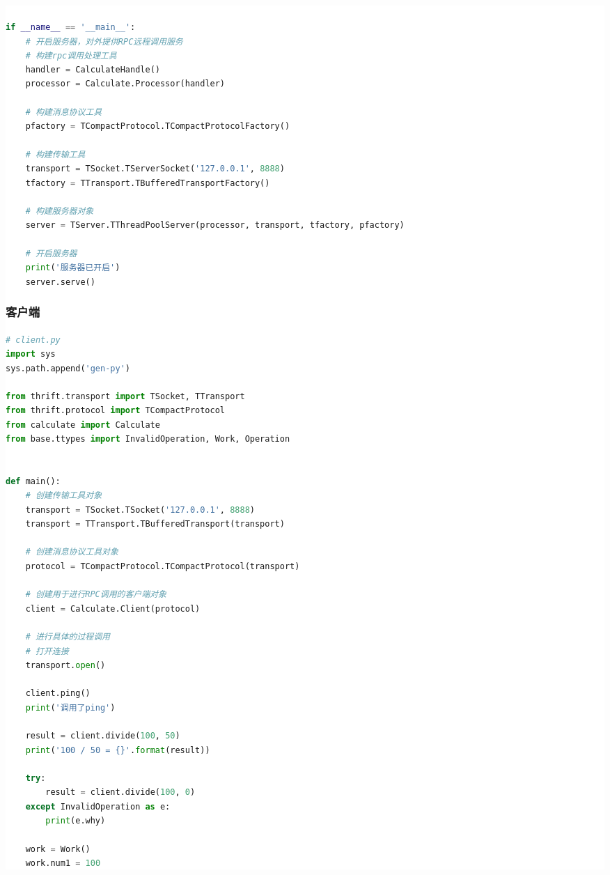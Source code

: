 ```python

if __name__ == '__main__':
    # 开启服务器，对外提供RPC远程调用服务
    # 构建rpc调用处理工具
    handler = CalculateHandle()
    processor = Calculate.Processor(handler)

    # 构建消息协议工具
    pfactory = TCompactProtocol.TCompactProtocolFactory()

    # 构建传输工具
    transport = TSocket.TServerSocket('127.0.0.1', 8888)
    tfactory = TTransport.TBufferedTransportFactory()

    # 构建服务器对象
    server = TServer.TThreadPoolServer(processor, transport, tfactory, pfactory)

    # 开启服务器
    print('服务器已开启')
    server.serve()
```

### 客户端

```python
# client.py
import sys
sys.path.append('gen-py')

from thrift.transport import TSocket, TTransport
from thrift.protocol import TCompactProtocol
from calculate import Calculate
from base.ttypes import InvalidOperation, Work, Operation


def main():
    # 创建传输工具对象
    transport = TSocket.TSocket('127.0.0.1', 8888)
    transport = TTransport.TBufferedTransport(transport)

    # 创建消息协议工具对象
    protocol = TCompactProtocol.TCompactProtocol(transport)

    # 创建用于进行RPC调用的客户端对象
    client = Calculate.Client(protocol)

    # 进行具体的过程调用
    # 打开连接
    transport.open()

    client.ping()
    print('调用了ping')

    result = client.divide(100, 50)
    print('100 / 50 = {}'.format(result))

    try:
        result = client.divide(100, 0)
    except InvalidOperation as e:
        print(e.why)

    work = Work()
    work.num1 = 100
```